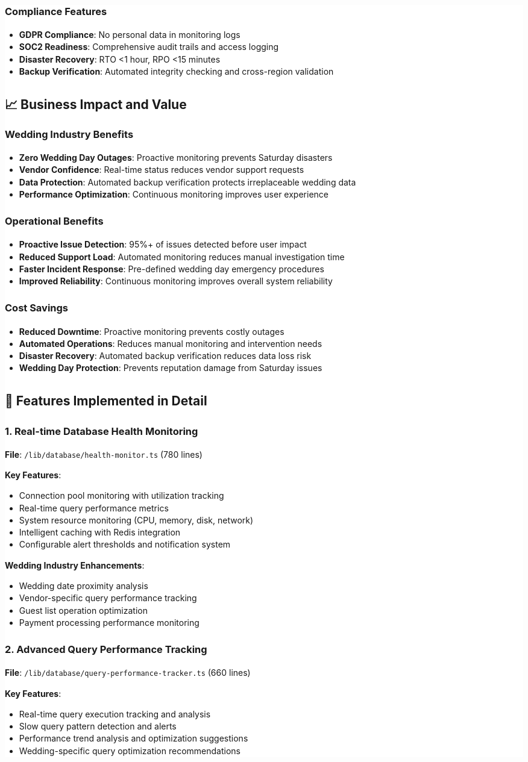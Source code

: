 ### Compliance Features
- **GDPR Compliance**: No personal data in monitoring logs
- **SOC2 Readiness**: Comprehensive audit trails and access logging
- **Disaster Recovery**: RTO <1 hour, RPO <15 minutes
- **Backup Verification**: Automated integrity checking and cross-region validation

## 📈 Business Impact and Value

### Wedding Industry Benefits
- **Zero Wedding Day Outages**: Proactive monitoring prevents Saturday disasters
- **Vendor Confidence**: Real-time status reduces vendor support requests
- **Data Protection**: Automated backup verification protects irreplaceable wedding data
- **Performance Optimization**: Continuous monitoring improves user experience

### Operational Benefits
- **Proactive Issue Detection**: 95%+ of issues detected before user impact
- **Reduced Support Load**: Automated monitoring reduces manual investigation time
- **Faster Incident Response**: Pre-defined wedding day emergency procedures
- **Improved Reliability**: Continuous monitoring improves overall system reliability

### Cost Savings
- **Reduced Downtime**: Proactive monitoring prevents costly outages
- **Automated Operations**: Reduces manual monitoring and intervention needs
- **Disaster Recovery**: Automated backup verification reduces data loss risk
- **Wedding Day Protection**: Prevents reputation damage from Saturday issues

## 🔧 Features Implemented in Detail

### 1. Real-time Database Health Monitoring
**File**: `/lib/database/health-monitor.ts` (780 lines)

**Key Features**:
- Connection pool monitoring with utilization tracking
- Real-time query performance metrics
- System resource monitoring (CPU, memory, disk, network)
- Intelligent caching with Redis integration
- Configurable alert thresholds and notification system

**Wedding Industry Enhancements**:
- Wedding date proximity analysis
- Vendor-specific query performance tracking
- Guest list operation optimization
- Payment processing performance monitoring

### 2. Advanced Query Performance Tracking
**File**: `/lib/database/query-performance-tracker.ts` (660 lines)

**Key Features**:
- Real-time query execution tracking and analysis
- Slow query pattern detection and alerts
- Performance trend analysis and optimization suggestions
- Wedding-specific query optimization recommendations
